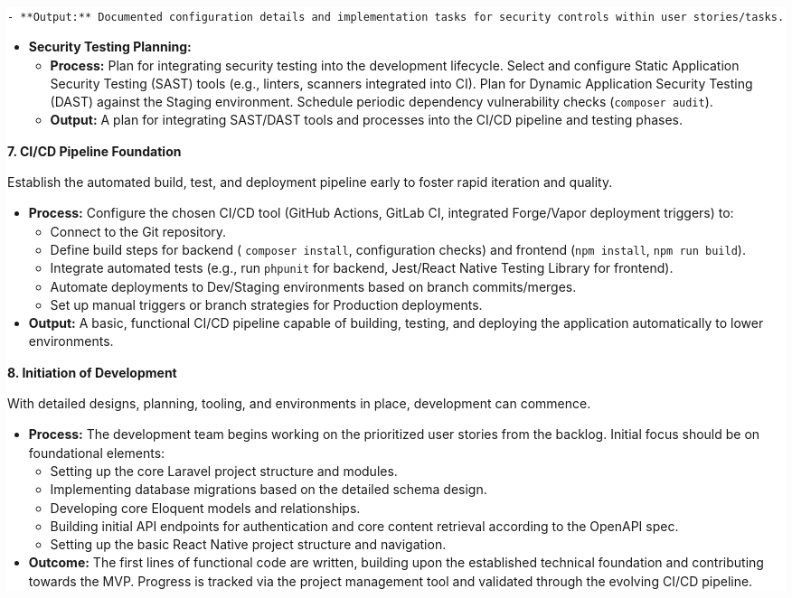     - **Output:** Documented configuration details and implementation tasks for security controls within user stories/tasks.
- **Security Testing Planning:**
    - **Process:** Plan for integrating security testing into the development lifecycle. Select and configure Static Application Security Testing (SAST) tools (e.g., linters, scanners integrated into CI). Plan for Dynamic Application Security Testing (DAST) against the Staging environment. Schedule periodic dependency vulnerability checks (`composer audit`).
    - **Output:** A plan for integrating SAST/DAST tools and processes into the CI/CD pipeline and testing phases.

**7. CI/CD Pipeline Foundation**

Establish the automated build, test, and deployment pipeline early to foster rapid iteration and quality.

- **Process:** Configure the chosen CI/CD tool (GitHub Actions, GitLab CI, integrated Forge/Vapor deployment triggers) to:
    - Connect to the Git repository.
    - Define build steps for backend ( `composer install`, configuration checks) and frontend (`npm install`, `npm run build`).
    - Integrate automated tests (e.g., run `phpunit` for backend, Jest/React Native Testing Library for frontend).
    - Automate deployments to Dev/Staging environments based on branch commits/merges.
    - Set up manual triggers or branch strategies for Production deployments.
- **Output:** A basic, functional CI/CD pipeline capable of building, testing, and deploying the application automatically to lower environments.

**8. Initiation of Development**

With detailed designs, planning, tooling, and environments in place, development can commence.

- **Process:** The development team begins working on the prioritized user stories from the backlog. Initial focus should be on foundational elements:
    - Setting up the core Laravel project structure and modules.
    - Implementing database migrations based on the detailed schema design.
    - Developing core Eloquent models and relationships.
    - Building initial API endpoints for authentication and core content retrieval according to the OpenAPI spec.
    - Setting up the basic React Native project structure and navigation.
- **Outcome:** The first lines of functional code are written, building upon the established technical foundation and contributing towards the MVP. Progress is tracked via the project management tool and validated through the evolving CI/CD pipeline.